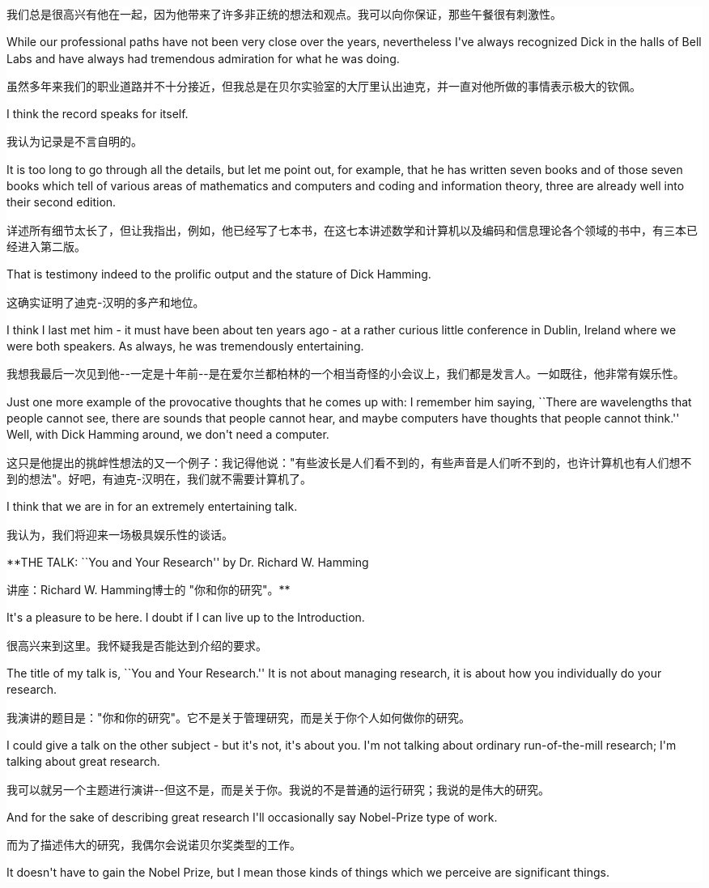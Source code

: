 我们总是很高兴有他在一起，因为他带来了许多非正统的想法和观点。我可以向你保证，那些午餐很有刺激性。

While our professional paths have not been very close over the years, nevertheless I've always recognized Dick in the halls of Bell Labs and have always had tremendous admiration for what he was doing.  

虽然多年来我们的职业道路并不十分接近，但我总是在贝尔实验室的大厅里认出迪克，并一直对他所做的事情表示极大的钦佩。  

I think the record speaks for itself.  

我认为记录是不言自明的。  

It is too long to go through all the details, but let me point out, for example, that he has written seven books and of those seven books which tell of various areas of mathematics and computers and coding and information theory, three are already well into their second edition.  

详述所有细节太长了，但让我指出，例如，他已经写了七本书，在这七本讲述数学和计算机以及编码和信息理论各个领域的书中，有三本已经进入第二版。  

That is testimony indeed to the prolific output and the stature of Dick Hamming.  

这确实证明了迪克-汉明的多产和地位。

I think I last met him - it must have been about ten years ago - at a rather curious little conference in Dublin, Ireland where we were both speakers. As always, he was tremendously entertaining.  

我想我最后一次见到他--一定是十年前--是在爱尔兰都柏林的一个相当奇怪的小会议上，我们都是发言人。一如既往，他非常有娱乐性。  

Just one more example of the provocative thoughts that he comes up with: I remember him saying, \`\`There are wavelengths that people cannot see, there are sounds that people cannot hear, and maybe computers have thoughts that people cannot think.'' Well, with Dick Hamming around, we don't need a computer.  

这只是他提出的挑衅性想法的又一个例子：我记得他说："有些波长是人们看不到的，有些声音是人们听不到的，也许计算机也有人们想不到的想法"。好吧，有迪克-汉明在，我们就不需要计算机了。  

I think that we are in for an extremely entertaining talk.  

我认为，我们将迎来一场极具娱乐性的谈话。

**THE TALK: \`\`You and Your Research'' by Dr. Richard W. Hamming  

讲座：Richard W. Hamming博士的 "你和你的研究"。**

It's a pleasure to be here. I doubt if I can live up to the Introduction.  

很高兴来到这里。我怀疑我是否能达到介绍的要求。  

The title of my talk is, \`\`You and Your Research.'' It is not about managing research, it is about how you individually do your research.  

我演讲的题目是："你和你的研究"。它不是关于管理研究，而是关于你个人如何做你的研究。  

I could give a talk on the other subject - but it's not, it's about you. I'm not talking about ordinary run-of-the-mill research; I'm talking about great research.  

我可以就另一个主题进行演讲--但这不是，而是关于你。我说的不是普通的运行研究；我说的是伟大的研究。  

And for the sake of describing great research I'll occasionally say Nobel-Prize type of work.  

而为了描述伟大的研究，我偶尔会说诺贝尔奖类型的工作。  

It doesn't have to gain the Nobel Prize, but I mean those kinds of things which we perceive are significant things.  

